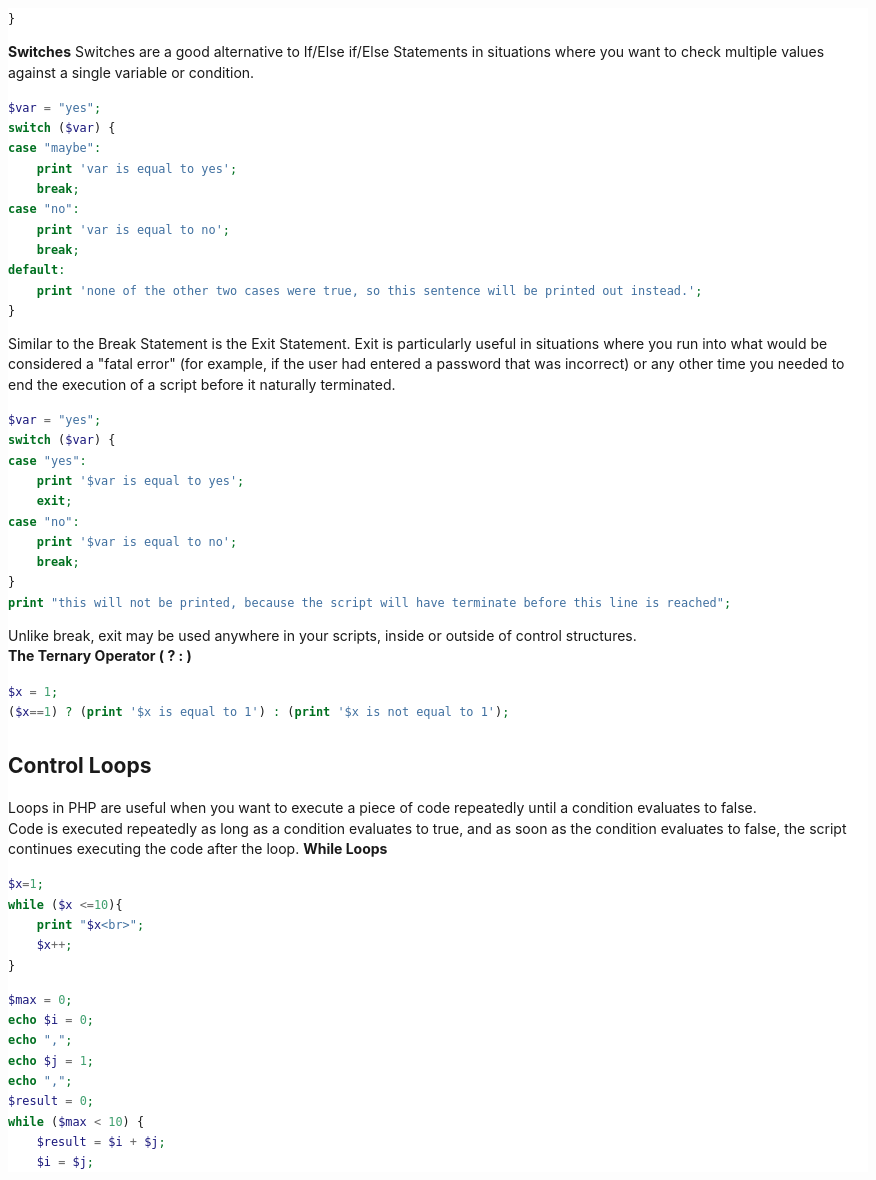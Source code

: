 ```php
}
```
**Switches**
Switches are a good alternative to If/Else if/Else Statements in situations where you want to check multiple values against a single variable or condition.
```php
$var = "yes";
switch ($var) {
case "maybe":
    print 'var is equal to yes';
    break;
case "no":
    print 'var is equal to no';
    break;
default:
    print 'none of the other two cases were true, so this sentence will be printed out instead.';
}
```
Similar to the Break Statement is the Exit Statement. Exit is particularly useful in situations where you run into what would be considered a "fatal error" (for example, if the user had entered a password that was incorrect) or any other time you needed to end the execution of a script before it naturally terminated.
```php
$var = "yes";
switch ($var) {
case "yes":
    print '$var is equal to yes';
    exit;
case "no":
    print '$var is equal to no';
    break;
}
print "this will not be printed, because the script will have terminate before this line is reached";
```
Unlike break, exit may be used anywhere in your scripts, inside or outside of control structures.  
**The Ternary Operator ( ? : )**
```php
$x = 1;
($x==1) ? (print '$x is equal to 1') : (print '$x is not equal to 1');
```
## Control Loops
Loops in PHP are useful when you want to execute a piece of code repeatedly until a condition evaluates to false.  
Code is executed repeatedly as long as a condition evaluates to true, and as soon as the condition evaluates to false, the script continues executing the code after the loop.
**While Loops**
```php
$x=1;
while ($x <=10){
    print "$x<br>";
    $x++;
}
```
```php
$max = 0;
echo $i = 0;
echo ",";
echo $j = 1;
echo ",";
$result = 0;
while ($max < 10) {
    $result = $i + $j;
    $i = $j;
```
